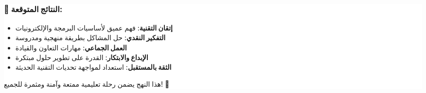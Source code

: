 ### 🎯 النتائج المتوقعة:
- **إتقان التقنية**: فهم عميق لأساسيات البرمجة والإلكترونيات
- **التفكير النقدي**: حل المشاكل بطريقة منهجية ومدروسة
- **العمل الجماعي**: مهارات التعاون والقيادة
- **الإبداع والابتكار**: القدرة على تطوير حلول مبتكرة
- **الثقة بالمستقبل**: استعداد لمواجهة تحديات التقنية الحديثة

هذا النهج يضمن رحلة تعليمية ممتعة وآمنة ومثمرة للجميع! 🚀 